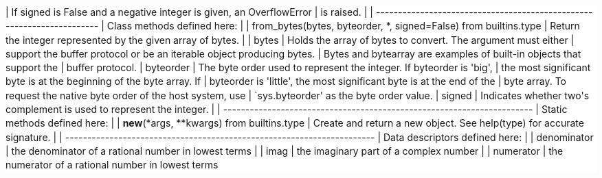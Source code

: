  |        If signed is False and a negative integer is given, an OverflowError
 |        is raised.
 |
 |  ----------------------------------------------------------------------
 |  Class methods defined here:
 |
 |  from_bytes(bytes, byteorder, *, signed=False) from builtins.type
 |      Return the integer represented by the given array of bytes.
 |
 |      bytes
 |        Holds the array of bytes to convert.  The argument must either
 |        support the buffer protocol or be an iterable object producing bytes.
 |        Bytes and bytearray are examples of built-in objects that support the
 |        buffer protocol.
 |      byteorder
 |        The byte order used to represent the integer.  If byteorder is 'big',
 |        the most significant byte is at the beginning of the byte array.  If
 |        byteorder is 'little', the most significant byte is at the end of the
 |        byte array.  To request the native byte order of the host system, use
 |        `sys.byteorder' as the byte order value.
 |      signed
 |        Indicates whether two's complement is used to represent the integer.
 |
 |  ----------------------------------------------------------------------
 |  Static methods defined here:
 |
 |  __new__(*args, **kwargs) from builtins.type
 |      Create and return a new object.  See help(type) for accurate signature.
 |
 |  ----------------------------------------------------------------------
 |  Data descriptors defined here:
 |
 |  denominator
 |      the denominator of a rational number in lowest terms
 |
 |  imag
 |      the imaginary part of a complex number
 |
 |  numerator
 |      the numerator of a rational number in lowest terms